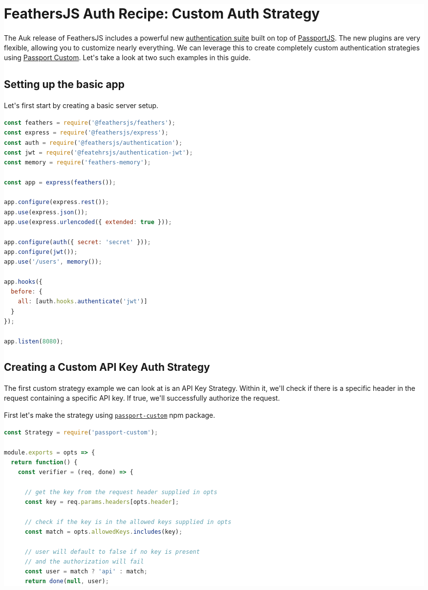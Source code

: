 # FeathersJS Auth Recipe: Custom Auth Strategy

The Auk release of FeathersJS includes a powerful new [authentication suite](../../api/authentication/server.md) built on top of [PassportJS](http://www.passportjs.org/). The new plugins are very flexible, allowing you to customize nearly everything. We can leverage this to create completely custom authentication strategies using [Passport Custom](https://www.npmjs.com/package/passport-custom). Let's take a look at two such examples in this guide. 

## Setting up the basic app

Let's first start by creating a basic server setup.

```js
const feathers = require('@feathersjs/feathers');
const express = require('@feathersjs/express');
const auth = require('@feathersjs/authentication');
const jwt = require('@featehrsjs/authentication-jwt');
const memory = require('feathers-memory');

const app = express(feathers());

app.configure(express.rest());
app.use(express.json());
app.use(express.urlencoded({ extended: true }));

app.configure(auth({ secret: 'secret' }));
app.configure(jwt());
app.use('/users', memory());

app.hooks({
  before: {
    all: [auth.hooks.authenticate('jwt')]
  }
});

app.listen(8080);
```

## Creating a Custom API Key Auth Strategy
The first custom strategy example we can look at is an API Key Strategy. Within it, we'll check if there is a specific header in the request containing a specific API key. If true, we'll successfully authorize the request.


First let's make the strategy using [`passport-custom`](https://www.npmjs.com/package/passport-custom) npm package.
```js
const Strategy = require('passport-custom');

module.exports = opts => {
  return function() {
    const verifier = (req, done) => {

      // get the key from the request header supplied in opts
      const key = req.params.headers[opts.header];

      // check if the key is in the allowed keys supplied in opts
      const match = opts.allowedKeys.includes(key);
      
      // user will default to false if no key is present
      // and the authorization will fail
      const user = match ? 'api' : match;
      return done(null, user);
```